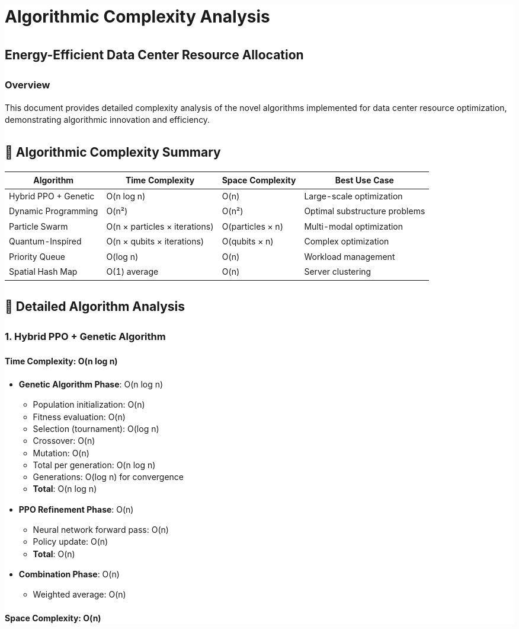 # Algorithmic Complexity Analysis

## Energy-Efficient Data Center Resource Allocation

### Overview

This document provides detailed complexity analysis of the novel algorithms implemented for data center resource optimization, demonstrating algorithmic innovation and efficiency.

## 🧮 **Algorithmic Complexity Summary**

| Algorithm            | Time Complexity               | Space Complexity | Best Use Case                 |
| -------------------- | ----------------------------- | ---------------- | ----------------------------- |
| Hybrid PPO + Genetic | O(n log n)                    | O(n)             | Large-scale optimization      |
| Dynamic Programming  | O(n²)                         | O(n²)            | Optimal substructure problems |
| Particle Swarm       | O(n × particles × iterations) | O(particles × n) | Multi-modal optimization      |
| Quantum-Inspired     | O(n × qubits × iterations)    | O(qubits × n)    | Complex optimization          |
| Priority Queue       | O(log n)                      | O(n)             | Workload management           |
| Spatial Hash Map     | O(1) average                  | O(n)             | Server clustering             |

## 🔬 **Detailed Algorithm Analysis**

### 1. Hybrid PPO + Genetic Algorithm

#### **Time Complexity: O(n log n)**

- **Genetic Algorithm Phase**: O(n log n)

  - Population initialization: O(n)
  - Fitness evaluation: O(n)
  - Selection (tournament): O(log n)
  - Crossover: O(n)
  - Mutation: O(n)
  - Total per generation: O(n log n)
  - Generations: O(log n) for convergence
  - **Total**: O(n log n)

- **PPO Refinement Phase**: O(n)

  - Neural network forward pass: O(n)
  - Policy update: O(n)
  - **Total**: O(n)

- **Combination Phase**: O(n)
  - Weighted average: O(n)

#### **Space Complexity: O(n)**
